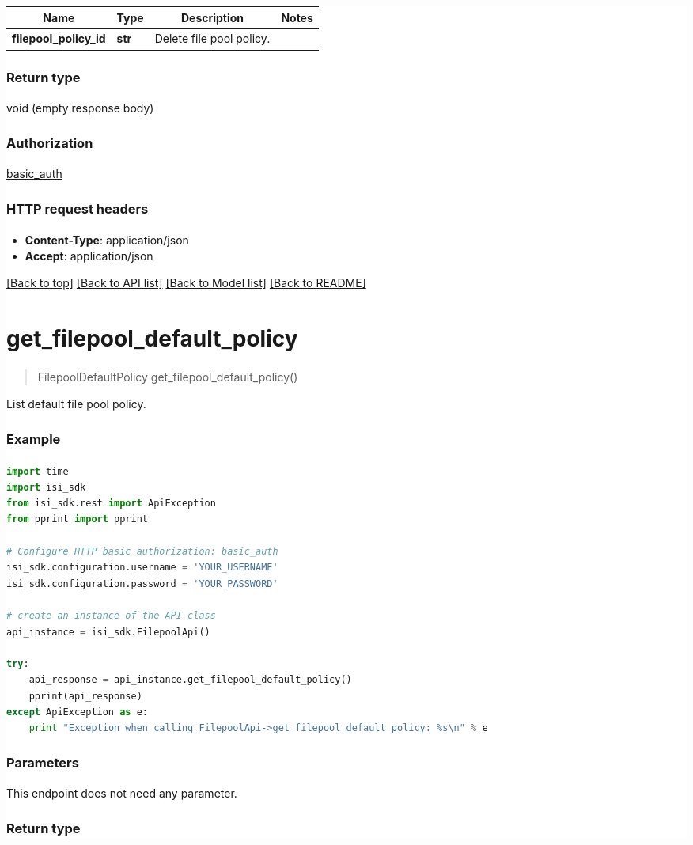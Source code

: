 Name | Type | Description  | Notes
------------- | ------------- | ------------- | -------------
 **filepool_policy_id** | **str**| Delete file pool policy. | 

### Return type

void (empty response body)

### Authorization

[basic_auth](../README.md#basic_auth)

### HTTP request headers

 - **Content-Type**: application/json
 - **Accept**: application/json

[[Back to top]](#) [[Back to API list]](../README.md#documentation-for-api-endpoints) [[Back to Model list]](../README.md#documentation-for-models) [[Back to README]](../README.md)

# **get_filepool_default_policy**
> FilepoolDefaultPolicy get_filepool_default_policy()



List default file pool policy.

### Example 
```python
import time
import isi_sdk
from isi_sdk.rest import ApiException
from pprint import pprint

# Configure HTTP basic authorization: basic_auth
isi_sdk.configuration.username = 'YOUR_USERNAME'
isi_sdk.configuration.password = 'YOUR_PASSWORD'

# create an instance of the API class
api_instance = isi_sdk.FilepoolApi()

try: 
    api_response = api_instance.get_filepool_default_policy()
    pprint(api_response)
except ApiException as e:
    print "Exception when calling FilepoolApi->get_filepool_default_policy: %s\n" % e
```

### Parameters
This endpoint does not need any parameter.

### Return type
